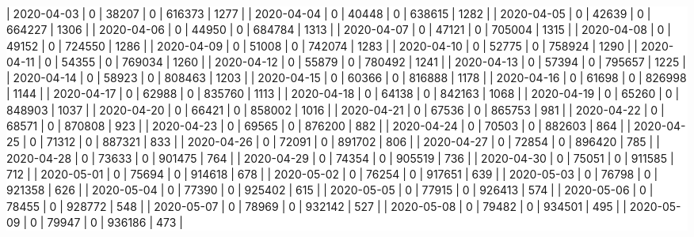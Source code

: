 | 2020-04-03 | 0 | 38207 | 0 | 616373 | 1277 |
| 2020-04-04 | 0 | 40448 | 0 | 638615 | 1282 |
| 2020-04-05 | 0 | 42639 | 0 | 664227 | 1306 |
| 2020-04-06 | 0 | 44950 | 0 | 684784 | 1313 |
| 2020-04-07 | 0 | 47121 | 0 | 705004 | 1315 |
| 2020-04-08 | 0 | 49152 | 0 | 724550 | 1286 |
| 2020-04-09 | 0 | 51008 | 0 | 742074 | 1283 |
| 2020-04-10 | 0 | 52775 | 0 | 758924 | 1290 |
| 2020-04-11 | 0 | 54355 | 0 | 769034 | 1260 |
| 2020-04-12 | 0 | 55879 | 0 | 780492 | 1241 |
| 2020-04-13 | 0 | 57394 | 0 | 795657 | 1225 |
| 2020-04-14 | 0 | 58923 | 0 | 808463 | 1203 |
| 2020-04-15 | 0 | 60366 | 0 | 816888 | 1178 |
| 2020-04-16 | 0 | 61698 | 0 | 826998 | 1144 |
| 2020-04-17 | 0 | 62988 | 0 | 835760 | 1113 |
| 2020-04-18 | 0 | 64138 | 0 | 842163 | 1068 |
| 2020-04-19 | 0 | 65260 | 0 | 848903 | 1037 |
| 2020-04-20 | 0 | 66421 | 0 | 858002 | 1016 |
| 2020-04-21 | 0 | 67536 | 0 | 865753 | 981 |
| 2020-04-22 | 0 | 68571 | 0 | 870808 | 923 |
| 2020-04-23 | 0 | 69565 | 0 | 876200 | 882 |
| 2020-04-24 | 0 | 70503 | 0 | 882603 | 864 |
| 2020-04-25 | 0 | 71312 | 0 | 887321 | 833 |
| 2020-04-26 | 0 | 72091 | 0 | 891702 | 806 |
| 2020-04-27 | 0 | 72854 | 0 | 896420 | 785 |
| 2020-04-28 | 0 | 73633 | 0 | 901475 | 764 |
| 2020-04-29 | 0 | 74354 | 0 | 905519 | 736 |
| 2020-04-30 | 0 | 75051 | 0 | 911585 | 712 |
| 2020-05-01 | 0 | 75694 | 0 | 914618 | 678 |
| 2020-05-02 | 0 | 76254 | 0 | 917651 | 639 |
| 2020-05-03 | 0 | 76798 | 0 | 921358 | 626 |
| 2020-05-04 | 0 | 77390 | 0 | 925402 | 615 |
| 2020-05-05 | 0 | 77915 | 0 | 926413 | 574 |
| 2020-05-06 | 0 | 78455 | 0 | 928772 | 548 |
| 2020-05-07 | 0 | 78969 | 0 | 932142 | 527 |
| 2020-05-08 | 0 | 79482 | 0 | 934501 | 495 |
| 2020-05-09 | 0 | 79947 | 0 | 936186 | 473 |